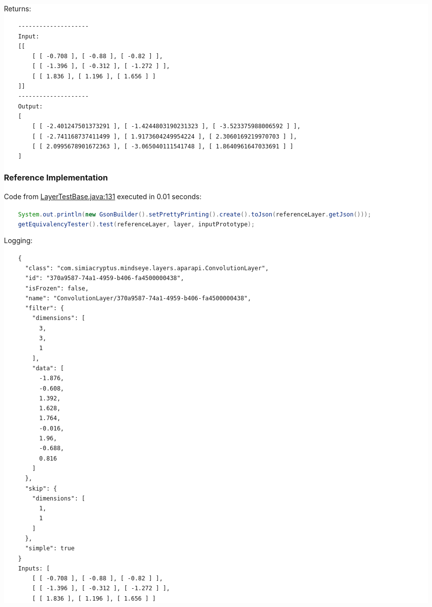 Returns: 

```
    --------------------
    Input: 
    [[
    	[ [ -0.708 ], [ -0.88 ], [ -0.82 ] ],
    	[ [ -1.396 ], [ -0.312 ], [ -1.272 ] ],
    	[ [ 1.836 ], [ 1.196 ], [ 1.656 ] ]
    ]]
    --------------------
    Output: 
    [
    	[ [ -2.401247501373291 ], [ -1.4244803190231323 ], [ -3.523375988006592 ] ],
    	[ [ -2.741168737411499 ], [ 1.9173604249954224 ], [ 2.3060169219970703 ] ],
    	[ [ 2.0995678901672363 ], [ -3.065040111541748 ], [ 1.8640961647033691 ] ]
    ]
```



### Reference Implementation
Code from [LayerTestBase.java:131](../../../../../../../../../../MindsEye/src/test/java/com/simiacryptus/mindseye/layers/LayerTestBase.java#L131) executed in 0.01 seconds: 
```java
    System.out.println(new GsonBuilder().setPrettyPrinting().create().toJson(referenceLayer.getJson()));
    getEquivalencyTester().test(referenceLayer, layer, inputPrototype);
```
Logging: 
```
    {
      "class": "com.simiacryptus.mindseye.layers.aparapi.ConvolutionLayer",
      "id": "370a9587-74a1-4959-b406-fa4500000438",
      "isFrozen": false,
      "name": "ConvolutionLayer/370a9587-74a1-4959-b406-fa4500000438",
      "filter": {
        "dimensions": [
          3,
          3,
          1
        ],
        "data": [
          -1.876,
          -0.608,
          1.392,
          1.628,
          1.764,
          -0.016,
          1.96,
          -0.688,
          0.816
        ]
      },
      "skip": {
        "dimensions": [
          1,
          1
        ]
      },
      "simple": true
    }
    Inputs: [
    	[ [ -0.708 ], [ -0.88 ], [ -0.82 ] ],
    	[ [ -1.396 ], [ -0.312 ], [ -1.272 ] ],
    	[ [ 1.836 ], [ 1.196 ], [ 1.656 ] ]
```